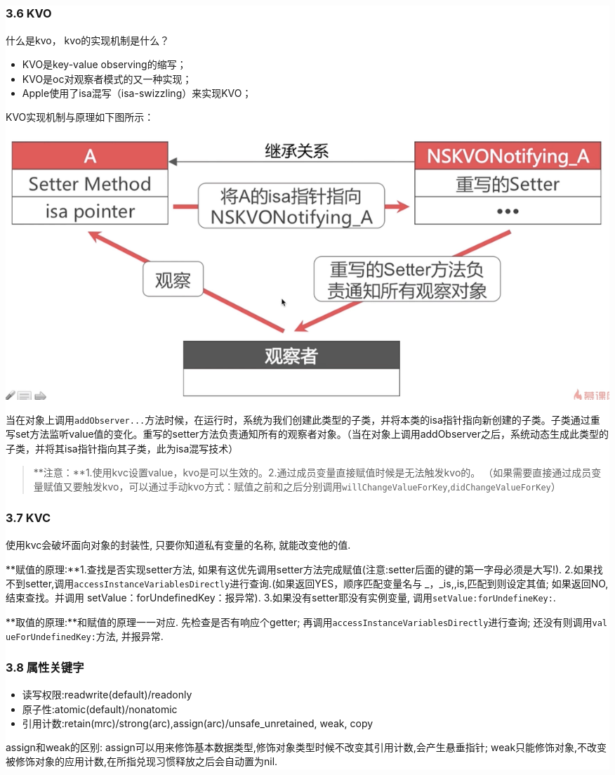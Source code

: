 ### 3.6 KVO
什么是kvo， kvo的实现机制是什么？

* KVO是key-value observing的缩写；
* KVO是oc对观察者模式的又一种实现；
* Apple使用了isa混写（isa-swizzling）来实现KVO；

KVO实现机制与原理如下图所示：

![](images/WX20190506-140132@2x.png)

当在对象上调用`addObserver...`方法时候，在运行时，系统为我们创建此类型的子类，并将本类的isa指针指向新创建的子类。子类通过重写set方法监听value值的变化。重写的setter方法负责通知所有的观察者对象。（当在对象上调用addObserver之后，系统动态生成此类型的子类，并将其isa指针指向其子类，此为isa混写技术）

> **注意：**1.使用kvc设置value，kvo是可以生效的。2.通过成员变量直接赋值时候是无法触发kvo的。 （如果需要直接通过成员变量赋值又要触发kvo，可以通过手动kvo方式：赋值之前和之后分别调用`willChangeValueForKey`,`didChangeValueForKey`）

### 3.7 KVC
使用kvc会破坏面向对象的封装性, 只要你知道私有变量的名称, 就能改变他的值.

**赋值的原理:**1.查找是否实现setter方法, 如果有这优先调用setter方法完成赋值(注意:setter后面的键的第一字母必须是大写!). 2.如果找不到setter,调用`accessInstanceVariablesDirectly`进行查询.(如果返回YES，顺序匹配变量名与 _<key>，_is<Key>,<key>,is<Key>,匹配到则设定其值; 如果返回NO,结束查找。并调用  setValue：forUndefinedKey：报异常). 3.如果没有setter耶没有实例变量, 调用`setValue:forUndefineKey:`.

**取值的原理:**和赋值的原理一一对应. 先检查是否有响应个getter; 再调用`accessInstanceVariablesDirectly`进行查询; 还没有则调用`valueForUndefinedKey:`方法, 并报异常.

### 3.8 属性关键字

* 读写权限:readwrite(default)/readonly
* 原子性:atomic(default)/nonatomic
* 引用计数:retain(mrc)/strong(arc),assign(arc)/unsafe_unretained, weak, copy

assign和weak的区别: assign可以用来修饰基本数据类型,修饰对象类型时候不改变其引用计数,会产生悬垂指针; weak只能修饰对象,不改变被修饰对象的应用计数,在所指兑现习惯释放之后会自动置为nil.
